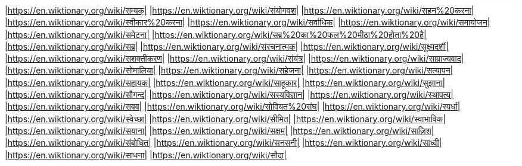|https://en.wiktionary.org/wiki/सम्यक्|
|https://en.wiktionary.org/wiki/संयोगवश|
|https://en.wiktionary.org/wiki/सहन%20करना|
|https://en.wiktionary.org/wiki/स्वीकार%20करना|
|https://en.wiktionary.org/wiki/सर्वाधिक|
|https://en.wiktionary.org/wiki/समायोजन|
|https://en.wiktionary.org/wiki/समेटना|
|https://en.wiktionary.org/wiki/सब्र%20का%20फल%20मीठा%20होता%20है|
|https://en.wiktionary.org/wiki/सब्र|
|https://en.wiktionary.org/wiki/संरचनात्मक|
|https://en.wiktionary.org/wiki/सूक्ष्मदर्शी|
|https://en.wiktionary.org/wiki/सशक्तीकरण|
|https://en.wiktionary.org/wiki/संयंत्र|
|https://en.wiktionary.org/wiki/साम्राज्यवाद|
|https://en.wiktionary.org/wiki/सोमालिया|
|https://en.wiktionary.org/wiki/सहेजना|
|https://en.wiktionary.org/wiki/सत्यापन|
|https://en.wiktionary.org/wiki/सहायक|
|https://en.wiktionary.org/wiki/साहूकार|
|https://en.wiktionary.org/wiki/सुझाना|
|https://en.wiktionary.org/wiki/सौगन्द|
|https://en.wiktionary.org/wiki/सस्यविज्ञान|
|https://en.wiktionary.org/wiki/स्थापत्य|
|https://en.wiktionary.org/wiki/सबब|
|https://en.wiktionary.org/wiki/सोवियत%20संघ|
|https://en.wiktionary.org/wiki/स्पर्धा|
|https://en.wiktionary.org/wiki/स्वेच्छा|
|https://en.wiktionary.org/wiki/सीमित|
|https://en.wiktionary.org/wiki/स्वाभाविक|
|https://en.wiktionary.org/wiki/सयाना|
|https://en.wiktionary.org/wiki/सक्षम|
|https://en.wiktionary.org/wiki/साज़िश|
|https://en.wiktionary.org/wiki/संबोधित|
|https://en.wiktionary.org/wiki/सनसनी|
|https://en.wiktionary.org/wiki/साध्वी|
|https://en.wiktionary.org/wiki/साधना|
|https://en.wiktionary.org/wiki/सौदा|